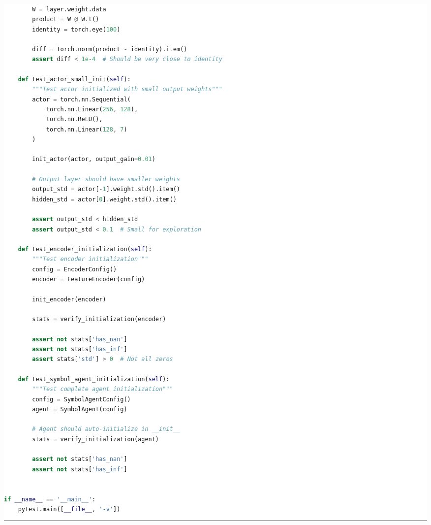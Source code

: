 ```python
        W = layer.weight.data
        product = W @ W.t()
        identity = torch.eye(100)
        
        diff = torch.norm(product - identity).item()
        assert diff < 1e-4  # Should be very close to identity
    
    def test_actor_small_init(self):
        """Test actor initialized with small output weights"""
        actor = torch.nn.Sequential(
            torch.nn.Linear(256, 128),
            torch.nn.ReLU(),
            torch.nn.Linear(128, 7)
        )
        
        init_actor(actor, output_gain=0.01)
        
        # Output layer should have smaller weights
        output_std = actor[-1].weight.std().item()
        hidden_std = actor[0].weight.std().item()
        
        assert output_std < hidden_std
        assert output_std < 0.1  # Small for exploration
    
    def test_encoder_initialization(self):
        """Test encoder initialization"""
        config = EncoderConfig()
        encoder = FeatureEncoder(config)
        
        init_encoder(encoder)
        
        stats = verify_initialization(encoder)
        
        assert not stats['has_nan']
        assert not stats['has_inf']
        assert stats['std'] > 0  # Not all zeros
    
    def test_symbol_agent_initialization(self):
        """Test complete agent initialization"""
        config = SymbolAgentConfig()
        agent = SymbolAgent(config)
        
        # Agent should auto-initialize in __init__
        stats = verify_initialization(agent)
        
        assert not stats['has_nan']
        assert not stats['has_inf']


if __name__ == '__main__':
    pytest.main([__file__, '-v'])
```

---